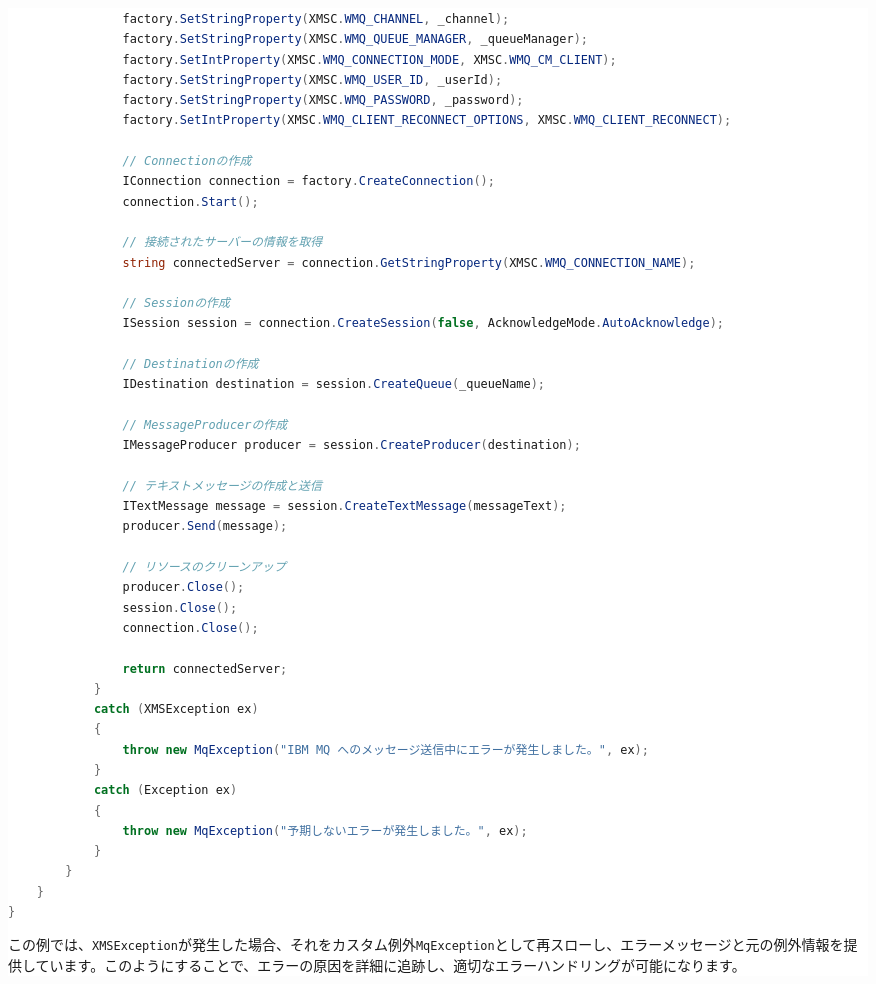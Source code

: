 ```csharp
                factory.SetStringProperty(XMSC.WMQ_CHANNEL, _channel);
                factory.SetStringProperty(XMSC.WMQ_QUEUE_MANAGER, _queueManager);
                factory.SetIntProperty(XMSC.WMQ_CONNECTION_MODE, XMSC.WMQ_CM_CLIENT);
                factory.SetStringProperty(XMSC.WMQ_USER_ID, _userId);
                factory.SetStringProperty(XMSC.WMQ_PASSWORD, _password);
                factory.SetIntProperty(XMSC.WMQ_CLIENT_RECONNECT_OPTIONS, XMSC.WMQ_CLIENT_RECONNECT);

                // Connectionの作成
                IConnection connection = factory.CreateConnection();
                connection.Start();

                // 接続されたサーバーの情報を取得
                string connectedServer = connection.GetStringProperty(XMSC.WMQ_CONNECTION_NAME);

                // Sessionの作成
                ISession session = connection.CreateSession(false, AcknowledgeMode.AutoAcknowledge);

                // Destinationの作成
                IDestination destination = session.CreateQueue(_queueName);

                // MessageProducerの作成
                IMessageProducer producer = session.CreateProducer(destination);

                // テキストメッセージの作成と送信
                ITextMessage message = session.CreateTextMessage(messageText);
                producer.Send(message);

                // リソースのクリーンアップ
                producer.Close();
                session.Close();
                connection.Close();

                return connectedServer;
            }
            catch (XMSException ex)
            {
                throw new MqException("IBM MQ へのメッセージ送信中にエラーが発生しました。", ex);
            }
            catch (Exception ex)
            {
                throw new MqException("予期しないエラーが発生しました。", ex);
            }
        }
    }
}
```

この例では、`XMSException`が発生した場合、それをカスタム例外`MqException`として再スローし、エラーメッセージと元の例外情報を提供しています。このようにすることで、エラーの原因を詳細に追跡し、適切なエラーハンドリングが可能になります。
